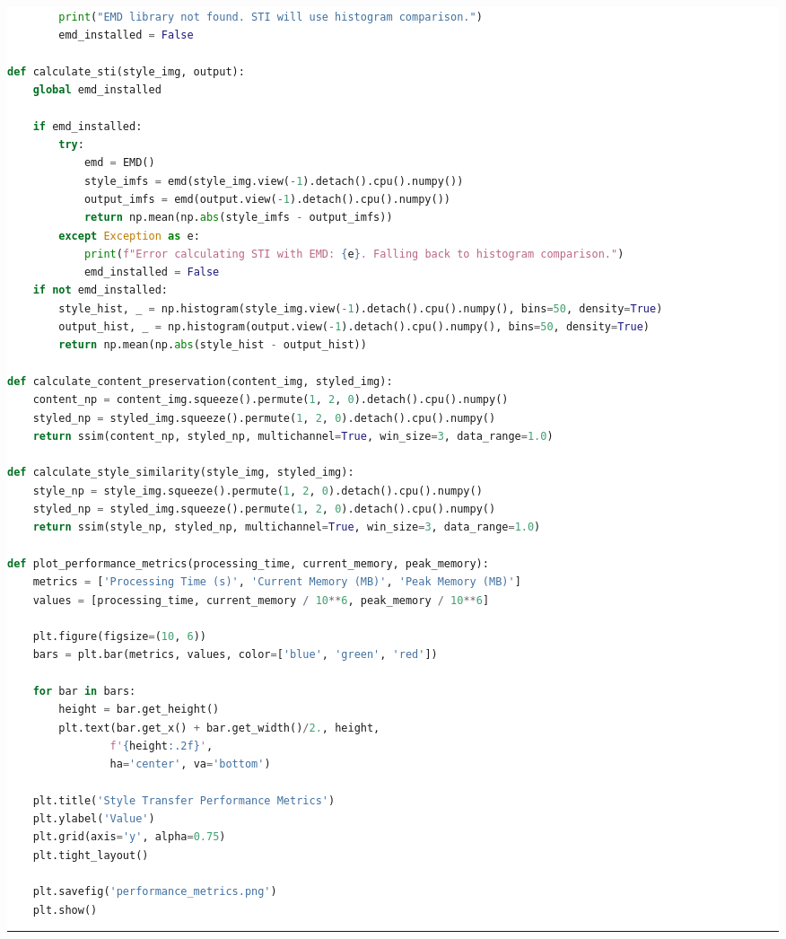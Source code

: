 ```python
        print("EMD library not found. STI will use histogram comparison.")
        emd_installed = False

def calculate_sti(style_img, output):
    global emd_installed

    if emd_installed:
        try:
            emd = EMD()
            style_imfs = emd(style_img.view(-1).detach().cpu().numpy())
            output_imfs = emd(output.view(-1).detach().cpu().numpy())
            return np.mean(np.abs(style_imfs - output_imfs))
        except Exception as e:
            print(f"Error calculating STI with EMD: {e}. Falling back to histogram comparison.")
            emd_installed = False
    if not emd_installed:
        style_hist, _ = np.histogram(style_img.view(-1).detach().cpu().numpy(), bins=50, density=True)
        output_hist, _ = np.histogram(output.view(-1).detach().cpu().numpy(), bins=50, density=True)
        return np.mean(np.abs(style_hist - output_hist))

def calculate_content_preservation(content_img, styled_img):
    content_np = content_img.squeeze().permute(1, 2, 0).detach().cpu().numpy()
    styled_np = styled_img.squeeze().permute(1, 2, 0).detach().cpu().numpy()
    return ssim(content_np, styled_np, multichannel=True, win_size=3, data_range=1.0)

def calculate_style_similarity(style_img, styled_img):
    style_np = style_img.squeeze().permute(1, 2, 0).detach().cpu().numpy()
    styled_np = styled_img.squeeze().permute(1, 2, 0).detach().cpu().numpy()
    return ssim(style_np, styled_np, multichannel=True, win_size=3, data_range=1.0)

def plot_performance_metrics(processing_time, current_memory, peak_memory):
    metrics = ['Processing Time (s)', 'Current Memory (MB)', 'Peak Memory (MB)']
    values = [processing_time, current_memory / 10**6, peak_memory / 10**6]
    
    plt.figure(figsize=(10, 6))
    bars = plt.bar(metrics, values, color=['blue', 'green', 'red'])
    
    for bar in bars:
        height = bar.get_height()
        plt.text(bar.get_x() + bar.get_width()/2., height,
                f'{height:.2f}',
                ha='center', va='bottom')
    
    plt.title('Style Transfer Performance Metrics')
    plt.ylabel('Value')
    plt.grid(axis='y', alpha=0.75)
    plt.tight_layout()
    
    plt.savefig('performance_metrics.png')
    plt.show()
```

---